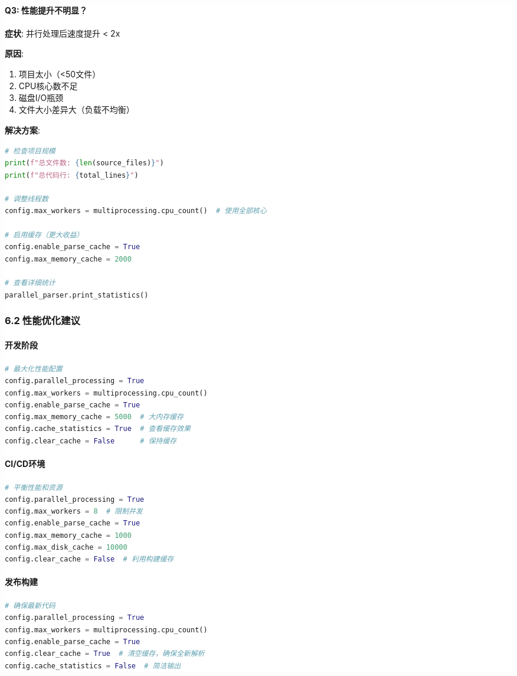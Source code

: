 #### Q3: 性能提升不明显？

**症状**: 并行处理后速度提升 < 2x

**原因**:
1. 项目太小（<50文件）
2. CPU核心数不足
3. 磁盘I/O瓶颈
4. 文件大小差异大（负载不均衡）

**解决方案**:
```python
# 检查项目规模
print(f"总文件数: {len(source_files)}")
print(f"总代码行: {total_lines}")

# 调整线程数
config.max_workers = multiprocessing.cpu_count()  # 使用全部核心

# 启用缓存（更大收益）
config.enable_parse_cache = True
config.max_memory_cache = 2000

# 查看详细统计
parallel_parser.print_statistics()
```

### 6.2 性能优化建议

#### 开发阶段
```python
# 最大化性能配置
config.parallel_processing = True
config.max_workers = multiprocessing.cpu_count()
config.enable_parse_cache = True
config.max_memory_cache = 5000  # 大内存缓存
config.cache_statistics = True  # 查看缓存效果
config.clear_cache = False      # 保持缓存
```

#### CI/CD环境
```python
# 平衡性能和资源
config.parallel_processing = True
config.max_workers = 8  # 限制并发
config.enable_parse_cache = True
config.max_memory_cache = 1000
config.max_disk_cache = 10000
config.clear_cache = False  # 利用构建缓存
```

#### 发布构建
```python
# 确保最新代码
config.parallel_processing = True
config.max_workers = multiprocessing.cpu_count()
config.enable_parse_cache = True
config.clear_cache = True  # 清空缓存，确保全新解析
config.cache_statistics = False  # 简洁输出
```
